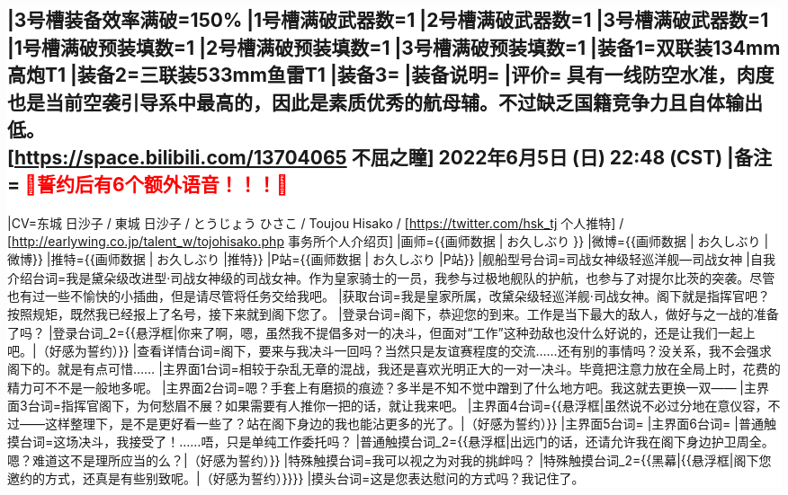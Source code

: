 |3号槽装备效率满破=150%
|1号槽满破武器数=1
|2号槽满破武器数=1
|3号槽满破武器数=1
|1号槽满破预装填数=1
|2号槽满破预装填数=1
|3号槽满破预装填数=1
|装备1=双联装134mm高炮T1
|装备2=三联装533mm鱼雷T1
|装备3=
|装备说明=
|评价=
具有一线防空水准，肉度也是当前空袭引导系中最高的，因此是素质优秀的航母辅。不过缺乏国籍竞争力且自体输出低。<br>
[https://space.bilibili.com/13704065 不屈之瞳] 2022年6月5日 (日) 22:48 (CST)
|备注=
<span style="color:red;">💓誓约后有6个额外语音！！！💓</span>
----
|CV=东城 日沙子 / 東城 日沙子 / とうじょう ひさこ / Toujou Hisako / [https://twitter.com/hsk_tj 个人推特] / [http://earlywing.co.jp/talent_w/tojohisako.php 事务所个人介绍页]
|画师={{画师数据 | お久しぶり }}
|微博={{画师数据 | お久しぶり |微博}}
|推特={{画师数据 | お久しぶり |推特}}
|P站={{画师数据 | お久しぶり |P站}}
|舰船型号台词=司战女神级轻巡洋舰—司战女神
|自我介绍台词=我是黛朵级改进型·司战女神级的司战女神。作为皇家骑士的一员，我参与过极地舰队的护航，也参与了对提尔比茨的突袭。尽管也有过一些不愉快的小插曲，但是请尽管将任务交给我吧。
|获取台词=我是皇家所属，改黛朵级轻巡洋舰·司战女神。阁下就是指挥官吧？按照规矩，既然我已经报上了名号，接下来就到阁下您了。
|登录台词=阁下，恭迎您的到来。工作是当下最大的敌人，做好与之一战的准备了吗？
|登录台词_2={{悬浮框|你来了啊，嗯，虽然我不提倡多对一的决斗，但面对“工作”这种劲敌也没什么好说的，还是让我们一起上吧。|（好感为誓约）}}
|查看详情台词=阁下，要来与我决斗一回吗？当然只是友谊赛程度的交流……还有别的事情吗？没关系，我不会强求阁下的。就是有点可惜……
|主界面1台词=相较于杂乱无章的混战，我还是喜欢光明正大的一对一决斗。毕竟把注意力放在全局上时，花费的精力可不不是一般地多呢。
|主界面2台词=嗯？手套上有磨损的痕迹？多半是不知不觉中蹭到了什么地方吧。我这就去更换一双——
|主界面3台词=指挥官阁下，为何愁眉不展？如果需要有人推你一把的话，就让我来吧。
|主界面4台词={{悬浮框|虽然说不必过分地在意仪容，不过——这样整理下，是不是更好看一些了？站在阁下身边的我也能沾更多的光了。|（好感为誓约）}}
|主界面5台词=
|主界面6台词=
|普通触摸台词=这场决斗，我接受了！……唔，只是单纯工作委托吗？
|普通触摸台词_2={{悬浮框|出远门的话，还请允许我在阁下身边护卫周全。嗯？难道这不是理所应当的么？|（好感为誓约）}}
|特殊触摸台词=我可以视之为对我的挑衅吗？
|特殊触摸台词_2={{黑幕|{{悬浮框|阁下您邀约的方式，还真是有些别致呢。|（好感为誓约）}}}}
|摸头台词=这是您表达慰问的方式吗？我记住了。